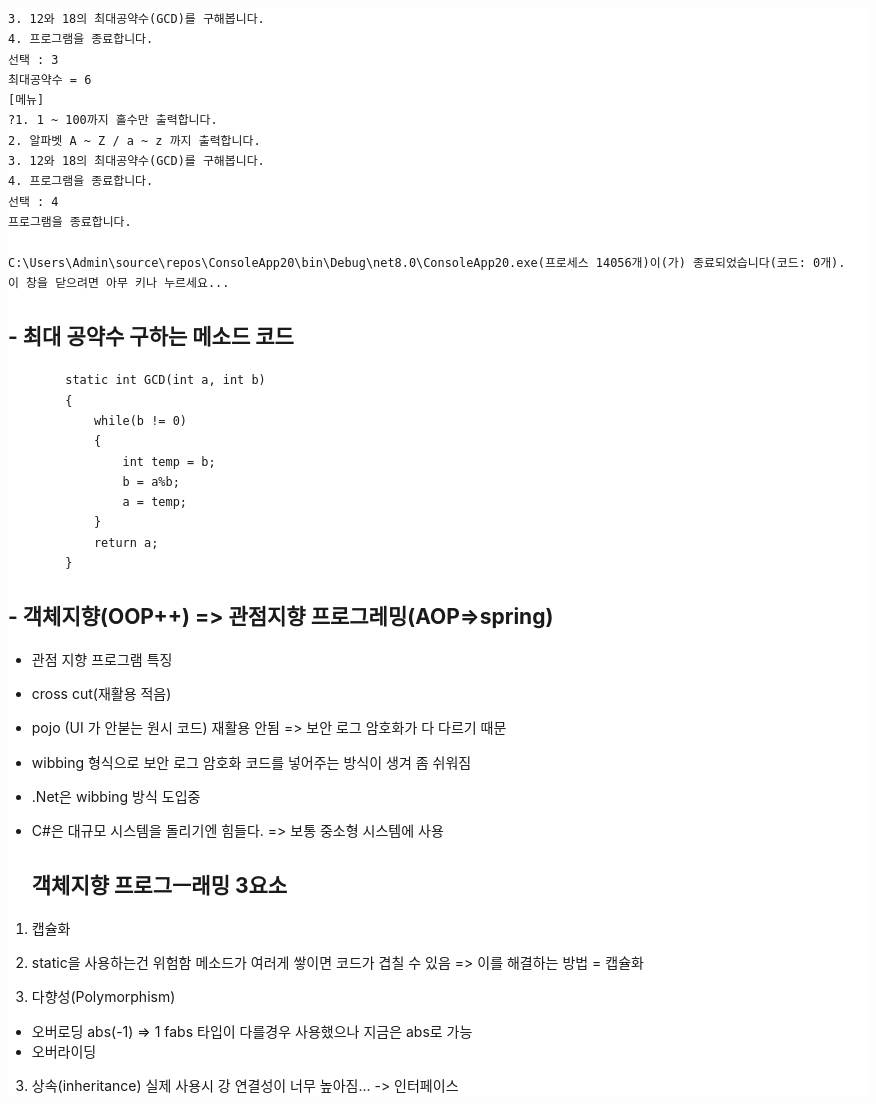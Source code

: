 ```
3. 12와 18의 최대공약수(GCD)를 구해봅니다.
4. 프로그램을 종료합니다.
선택 : 3
최대공약수 = 6
[메뉴]
?1. 1 ~ 100까지 홀수만 출력합니다.
2. 알파벳 A ~ Z / a ~ z 까지 출력합니다.
3. 12와 18의 최대공약수(GCD)를 구해봅니다.
4. 프로그램을 종료합니다.
선택 : 4
프로그램을 종료합니다.

C:\Users\Admin\source\repos\ConsoleApp20\bin\Debug\net8.0\ConsoleApp20.exe(프로세스 14056개)이(가) 종료되었습니다(코드: 0개).
이 창을 닫으려면 아무 키나 누르세요...
```

## - 최대 공약수 구하는 메소드 코드

```
        static int GCD(int a, int b)
        {
            while(b != 0)
            {
                int temp = b;
                b = a%b;
                a = temp;
            }
            return a;
        }
```

## - 객체지향(OOP++) => 관점지향 프로그레밍(AOP=>spring)
- 관점 지향 프로그램 특징
- cross cut(재활용 적음)
- pojo (UI 가 안붇는 원시 코드) 재활용 안됨 => 보안 로그 암호화가 다 다르기 때문
- wibbing 형식으로 보안 로그 암호화 코드를 넣어주는 방식이 생겨 좀 쉬워짐
- .Net은 wibbing 방식 도입중
- C#은 대규모 시스템을 돌리기엔 힘들다. => 보통 중소형 시스템에 사용

  ## 객체지향 프로그ㅡ래밍 3요소
1. 캡슐화
2. static을 사용하는건 위험함 메소드가 여러게 쌓이면 코드가 겹칠 수 있음
=> 이를 해결하는 방법 = 캡슐화

3. 다향성(Polymorphism)
 - 오버로딩
abs(-1) => 1 
fabs 타입이 다를경우 사용했으나 지금은 abs로 가능
 - 오버라이딩
3.  상속(inheritance)
   실제 사용시 강 연결성이 너무 높아짐...
   -> 인터페이스
